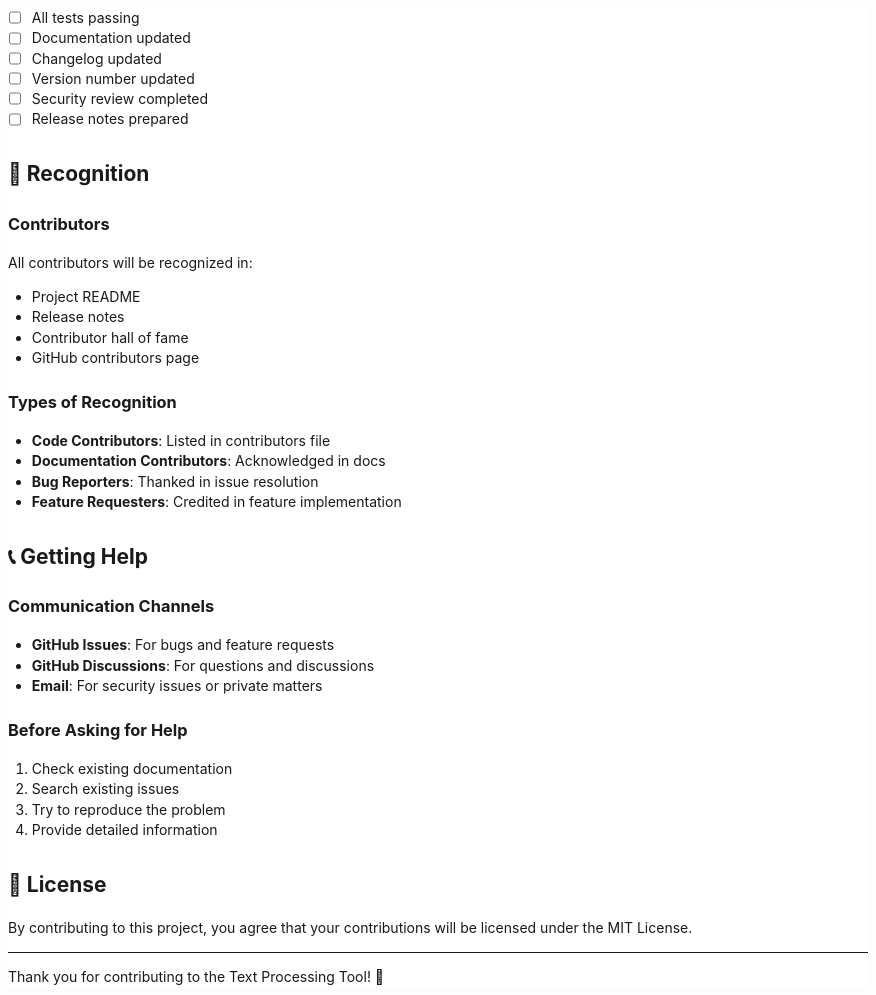 - [ ] All tests passing
- [ ] Documentation updated
- [ ] Changelog updated
- [ ] Version number updated
- [ ] Security review completed
- [ ] Release notes prepared

## 🎉 Recognition

### Contributors

All contributors will be recognized in:

- Project README
- Release notes
- Contributor hall of fame
- GitHub contributors page

### Types of Recognition

- **Code Contributors**: Listed in contributors file
- **Documentation Contributors**: Acknowledged in docs
- **Bug Reporters**: Thanked in issue resolution
- **Feature Requesters**: Credited in feature implementation

## 📞 Getting Help

### Communication Channels

- **GitHub Issues**: For bugs and feature requests
- **GitHub Discussions**: For questions and discussions
- **Email**: For security issues or private matters

### Before Asking for Help

1. Check existing documentation
2. Search existing issues
3. Try to reproduce the problem
4. Provide detailed information

## 📄 License

By contributing to this project, you agree that your contributions will be licensed under the MIT License.

---

Thank you for contributing to the Text Processing Tool! 🚀 